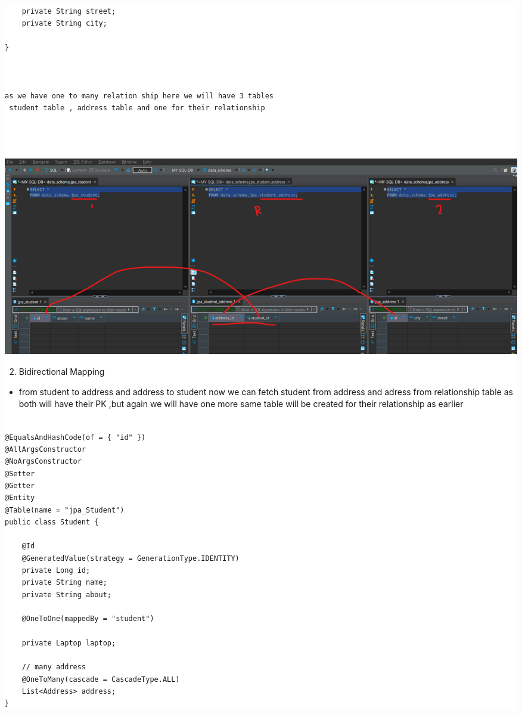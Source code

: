 ```
	private String street;
	private String city;

}



as we have one to many relation ship here we will have 3 tables 
 student table , address table and one for their relationship




```

![alt text](image-9.png)

2.  Bidirectional Mapping 

- from student to address and address to student 
now we can fetch student from address and adress from relationship table as both will have their PK ,but again we will have one more same table will be created for their relationship as earlier 

```

@EqualsAndHashCode(of = { "id" })
@AllArgsConstructor
@NoArgsConstructor
@Setter
@Getter
@Entity
@Table(name = "jpa_Student")
public class Student {

	@Id
	@GeneratedValue(strategy = GenerationType.IDENTITY)
	private Long id;
	private String name;
	private String about;

	@OneToOne(mappedBy = "student")

	private Laptop laptop;

	// many address
	@OneToMany(cascade = CascadeType.ALL)
	List<Address> address;
}
```